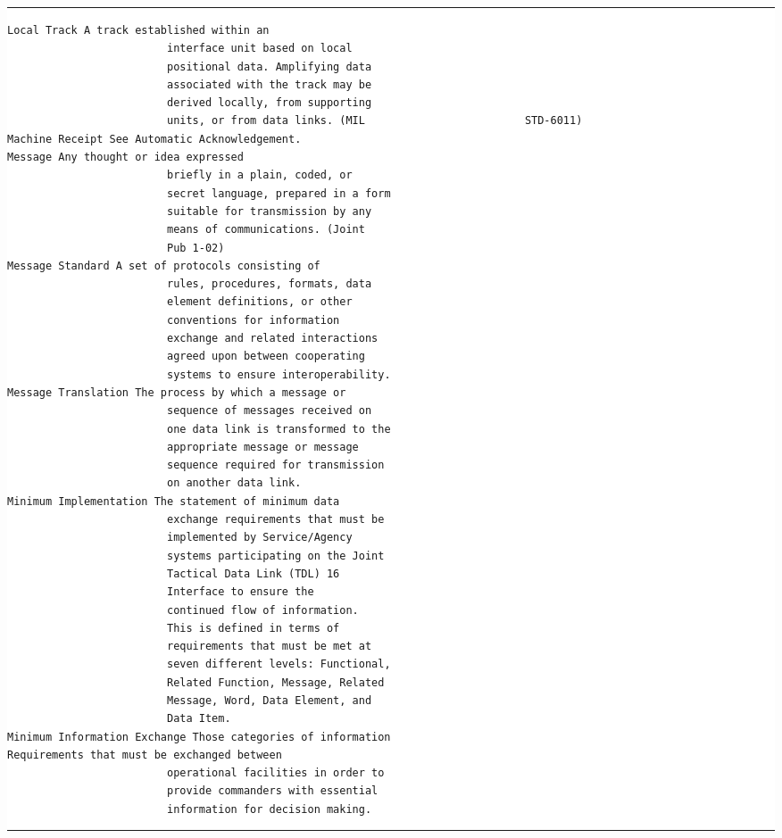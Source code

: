 -----

```
Local Track A track established within an
                         interface unit based on local
                         positional data. Amplifying data
                         associated with the track may be
                         derived locally, from supporting
                         units, or from data links. (MIL                         STD-6011)
Machine Receipt See Automatic Acknowledgement.
Message Any thought or idea expressed
                         briefly in a plain, coded, or
                         secret language, prepared in a form
                         suitable for transmission by any
                         means of communications. (Joint
                         Pub 1-02)
Message Standard A set of protocols consisting of
                         rules, procedures, formats, data
                         element definitions, or other
                         conventions for information
                         exchange and related interactions
                         agreed upon between cooperating
                         systems to ensure interoperability.
Message Translation The process by which a message or
                         sequence of messages received on
                         one data link is transformed to the
                         appropriate message or message
                         sequence required for transmission
                         on another data link.
Minimum Implementation The statement of minimum data
                         exchange requirements that must be
                         implemented by Service/Agency
                         systems participating on the Joint
                         Tactical Data Link (TDL) 16
                         Interface to ensure the
                         continued flow of information.
                         This is defined in terms of
                         requirements that must be met at
                         seven different levels: Functional,
                         Related Function, Message, Related
                         Message, Word, Data Element, and
                         Data Item.
Minimum Information Exchange Those categories of information
Requirements that must be exchanged between
                         operational facilities in order to
                         provide commanders with essential
                         information for decision making.

```

-----
